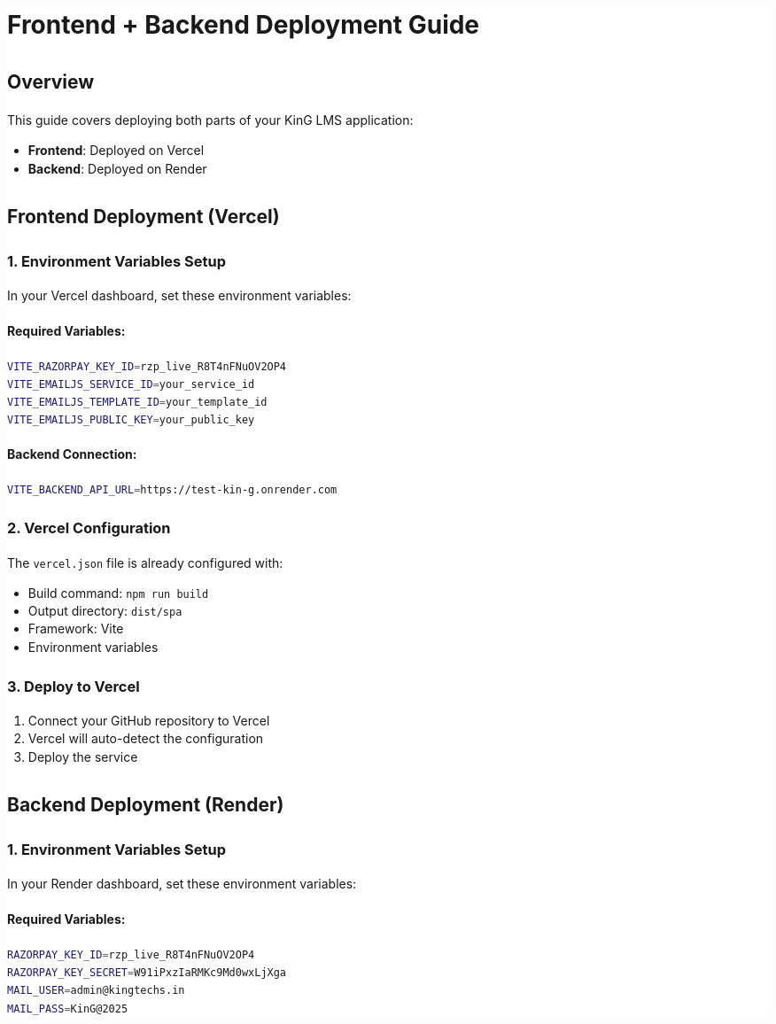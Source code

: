 # Frontend + Backend Deployment Guide

## Overview
This guide covers deploying both parts of your KinG LMS application:
- **Frontend**: Deployed on Vercel
- **Backend**: Deployed on Render

## Frontend Deployment (Vercel)

### 1. Environment Variables Setup
In your Vercel dashboard, set these environment variables:

#### Required Variables:
```bash
VITE_RAZORPAY_KEY_ID=rzp_live_R8T4nFNuOV2OP4
VITE_EMAILJS_SERVICE_ID=your_service_id
VITE_EMAILJS_TEMPLATE_ID=your_template_id
VITE_EMAILJS_PUBLIC_KEY=your_public_key
```

#### Backend Connection:
```bash
VITE_BACKEND_API_URL=https://test-kin-g.onrender.com
```

### 2. Vercel Configuration
The `vercel.json` file is already configured with:
- Build command: `npm run build`
- Output directory: `dist/spa`
- Framework: Vite
- Environment variables

### 3. Deploy to Vercel
1. Connect your GitHub repository to Vercel
2. Vercel will auto-detect the configuration
3. Deploy the service

## Backend Deployment (Render)

### 1. Environment Variables Setup
In your Render dashboard, set these environment variables:

#### Required Variables:
```bash
RAZORPAY_KEY_ID=rzp_live_R8T4nFNuOV2OP4
RAZORPAY_KEY_SECRET=W91iPxzIaRMKc9Md0wxLjXga
MAIL_USER=admin@kingtechs.in
MAIL_PASS=KinG@2025
```
